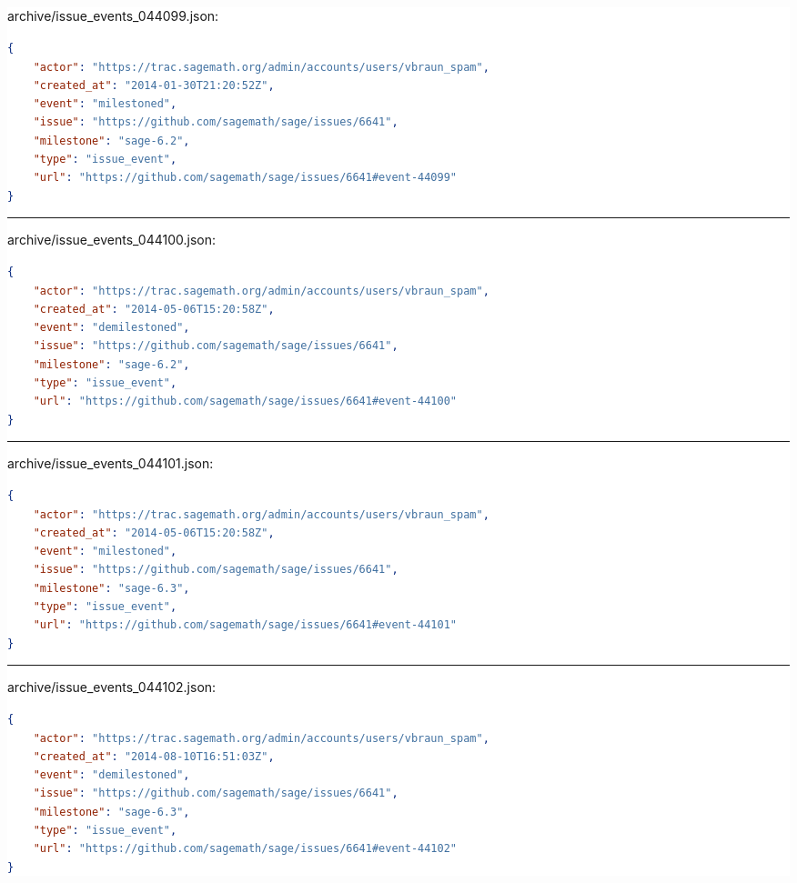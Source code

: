 archive/issue_events_044099.json:
```json
{
    "actor": "https://trac.sagemath.org/admin/accounts/users/vbraun_spam",
    "created_at": "2014-01-30T21:20:52Z",
    "event": "milestoned",
    "issue": "https://github.com/sagemath/sage/issues/6641",
    "milestone": "sage-6.2",
    "type": "issue_event",
    "url": "https://github.com/sagemath/sage/issues/6641#event-44099"
}
```



---

archive/issue_events_044100.json:
```json
{
    "actor": "https://trac.sagemath.org/admin/accounts/users/vbraun_spam",
    "created_at": "2014-05-06T15:20:58Z",
    "event": "demilestoned",
    "issue": "https://github.com/sagemath/sage/issues/6641",
    "milestone": "sage-6.2",
    "type": "issue_event",
    "url": "https://github.com/sagemath/sage/issues/6641#event-44100"
}
```



---

archive/issue_events_044101.json:
```json
{
    "actor": "https://trac.sagemath.org/admin/accounts/users/vbraun_spam",
    "created_at": "2014-05-06T15:20:58Z",
    "event": "milestoned",
    "issue": "https://github.com/sagemath/sage/issues/6641",
    "milestone": "sage-6.3",
    "type": "issue_event",
    "url": "https://github.com/sagemath/sage/issues/6641#event-44101"
}
```



---

archive/issue_events_044102.json:
```json
{
    "actor": "https://trac.sagemath.org/admin/accounts/users/vbraun_spam",
    "created_at": "2014-08-10T16:51:03Z",
    "event": "demilestoned",
    "issue": "https://github.com/sagemath/sage/issues/6641",
    "milestone": "sage-6.3",
    "type": "issue_event",
    "url": "https://github.com/sagemath/sage/issues/6641#event-44102"
}
```
